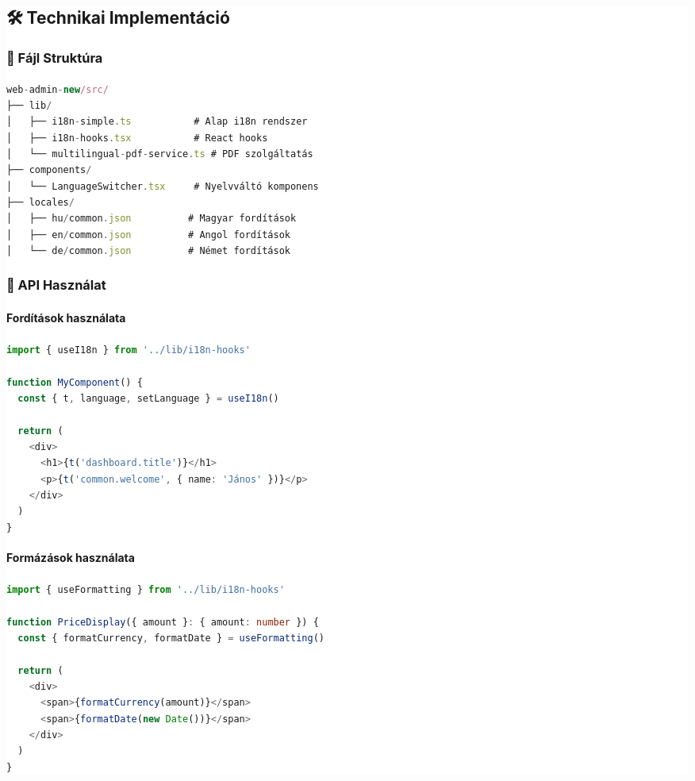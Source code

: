 ## 🛠️ Technikai Implementáció

### 📁 Fájl Struktúra

```typescript
web-admin-new/src/
├── lib/
│   ├── i18n-simple.ts           # Alap i18n rendszer
│   ├── i18n-hooks.tsx           # React hooks
│   └── multilingual-pdf-service.ts # PDF szolgáltatás
├── components/
│   └── LanguageSwitcher.tsx     # Nyelvváltó komponens
├── locales/
│   ├── hu/common.json          # Magyar fordítások
│   ├── en/common.json          # Angol fordítások
│   └── de/common.json          # Német fordítások
```

### 🔧 API Használat

#### Fordítások használata
```typescript
import { useI18n } from '../lib/i18n-hooks'

function MyComponent() {
  const { t, language, setLanguage } = useI18n()
  
  return (
    <div>
      <h1>{t('dashboard.title')}</h1>
      <p>{t('common.welcome', { name: 'János' })}</p>
    </div>
  )
}
```

#### Formázások használata
```typescript
import { useFormatting } from '../lib/i18n-hooks'

function PriceDisplay({ amount }: { amount: number }) {
  const { formatCurrency, formatDate } = useFormatting()
  
  return (
    <div>
      <span>{formatCurrency(amount)}</span>
      <span>{formatDate(new Date())}</span>
    </div>
  )
}
```
